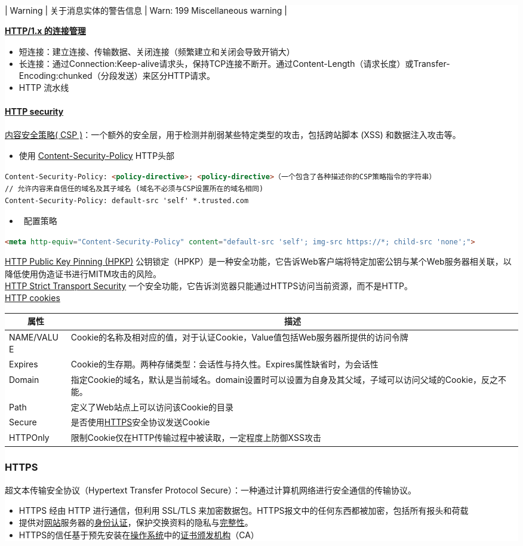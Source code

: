 | Warning | 关于消息实体的警告信息 | Warn: 199 Miscellaneous warning |

[**HTTP/1.x 的连接管理**](https://developer.mozilla.org/zh-CN/docs/Web/HTTP/Connection_management_in_HTTP_1.x)

- 短连接：建立连接、传输数据、关闭连接（频繁建立和关闭会导致开销大）
- 长连接：通过Connection:Keep-alive请求头，保持TCP连接不断开。通过Content-Length（请求长度）或Transfer-Encoding:chunked（分段发送）来区分HTTP请求。
- HTTP 流水线
#### [HTTP security](https://infosec.mozilla.org/guidelines/web_security)
[内容安全策略( CSP )](https://developer.mozilla.org/zh-CN/docs/Web/HTTP/CSP)：一个额外的安全层，用于检测并削弱某些特定类型的攻击，包括跨站脚本 (XSS) 和数据注入攻击等。

- 使用  [Content-Security-Policy](https://developer.mozilla.org/zh-CN/docs/Web/HTTP/Headers/Content-Security-Policy) HTTP头部
```html
Content-Security-Policy: <policy-directive>; <policy-directive>（一个包含了各种描述你的CSP策略指令的字符串）
// 允许内容来自信任的域名及其子域名 (域名不必须与CSP设置所在的域名相同)
Content-Security-Policy: default-src 'self' *.trusted.com
```

-    [<meta>](https://developer.mozilla.org/zh-CN/docs/Web/HTML/Element/meta)  配置策略
```html
<meta http-equiv="Content-Security-Policy" content="default-src 'self'; img-src https://*; child-src 'none';">
```

[HTTP Public Key Pinning (HPKP)](https://developer.mozilla.org/zh-CN/docs/Web/HTTP/Public_Key_Pinning)	公钥锁定（HPKP）是一种安全功能，它告诉Web客户端将特定加密公钥与某个Web服务器相关联，以降低使用伪造证书进行MITM攻击的风险。  <br />  [HTTP Strict Transport Security](https://developer.mozilla.org/zh-CN/docs/Web/HTTP/Headers/Strict-Transport-Security)	一个安全功能，它告诉浏览器只能通过HTTPS访问当前资源，而不是HTTP。  <br />  [HTTP cookies](https://developer.mozilla.org/zh-CN/docs/Web/HTTP/Cookies)

| 属性 | 描述 |
| --- | --- |
| NAME/VALUE | Cookie的名称及相对应的值，对于认证Cookie，Value值包括Web服务器所提供的访问令牌 |
| Expires | Cookie的生存期。两种存储类型：会话性与持久性。Expires属性缺省时，为会话性 |
| Domain | 指定Cookie的域名，默认是当前域名。domain设置时可以设置为自身及其父域，子域可以访问父域的Cookie，反之不能。 |
| Path | 定义了Web站点上可以访问该Cookie的目录 |
| Secure | 是否使用[HTTPS](https://baike.baidu.com/item/HTTPS/285356)安全协议发送Cookie |
| HTTPOnly | 限制Cookie仅在HTTP传输过程中被读取，一定程度上防御XSS攻击 |

### HTTPS
超文本传输安全协议（Hypertext Transfer Protocol Secure）：一种通过计算机网络进行安全通信的传输协议。

- HTTPS 经由 HTTP 进行通信，但利用 SSL/TLS 来加密数据包。HTTPS报文中的任何东西都被加密，包括所有报头和荷载
- 提供对[网站](https://zh.wikipedia.org/wiki/%E7%B6%B2%E7%AB%99)服务器的[身份认证](https://zh.wikipedia.org/wiki/%E8%BA%AB%E4%BB%BD%E9%AA%8C%E8%AF%81)，保护交换资料的隐私与[完整性](https://zh.wikipedia.org/wiki/%E5%AE%8C%E6%95%B4%E6%80%A7)。
- HTTPS的信任基于预先安装在[操作系统](https://zh.wikipedia.org/wiki/%E6%93%8D%E4%BD%9C%E7%B3%BB%E7%BB%9F)中的[证书颁发机构](https://zh.wikipedia.org/wiki/%E8%AF%81%E4%B9%A6%E9%A2%81%E5%8F%91%E6%9C%BA%E6%9E%84)（CA）
